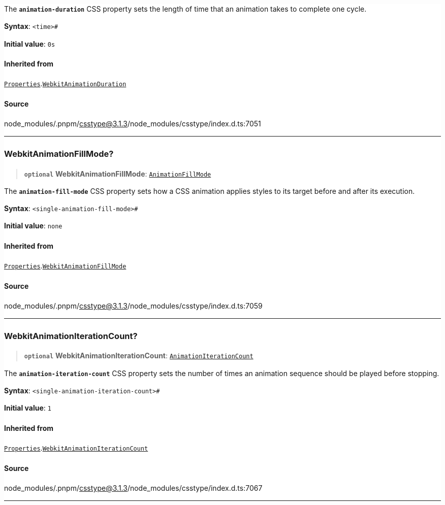 The **`animation-duration`** CSS property sets the length of time that an animation takes to complete one cycle.

**Syntax**: `<time>#`

**Initial value**: `0s`

#### Inherited from

[`Properties`](Properties.md).[`WebkitAnimationDuration`](Properties.md#webkitanimationduration)

#### Source

node_modules/.pnpm/csstype@3.1.3/node_modules/csstype/index.d.ts:7051

---

### WebkitAnimationFillMode?

> **`optional`** **WebkitAnimationFillMode**: [`AnimationFillMode`](../type-aliases/AnimationFillMode.md)

The **`animation-fill-mode`** CSS property sets how a CSS animation applies styles to its target before and after its execution.

**Syntax**: `<single-animation-fill-mode>#`

**Initial value**: `none`

#### Inherited from

[`Properties`](Properties.md).[`WebkitAnimationFillMode`](Properties.md#webkitanimationfillmode)

#### Source

node_modules/.pnpm/csstype@3.1.3/node_modules/csstype/index.d.ts:7059

---

### WebkitAnimationIterationCount?

> **`optional`** **WebkitAnimationIterationCount**: [`AnimationIterationCount`](../type-aliases/AnimationIterationCount.md)

The **`animation-iteration-count`** CSS property sets the number of times an animation sequence should be played before stopping.

**Syntax**: `<single-animation-iteration-count>#`

**Initial value**: `1`

#### Inherited from

[`Properties`](Properties.md).[`WebkitAnimationIterationCount`](Properties.md#webkitanimationiterationcount)

#### Source

node_modules/.pnpm/csstype@3.1.3/node_modules/csstype/index.d.ts:7067

---